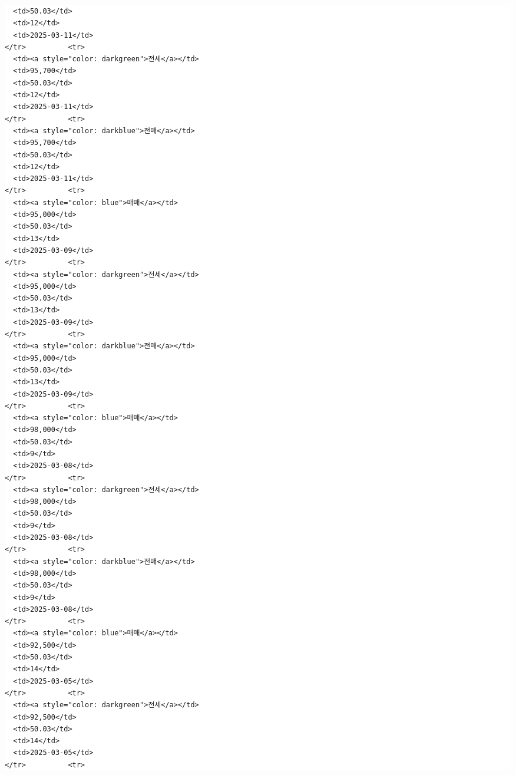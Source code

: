       <td>50.03</td>
      <td>12</td>
      <td>2025-03-11</td>
    </tr>          <tr>
      <td><a style="color: darkgreen">전세</a></td>
      <td>95,700</td>
      <td>50.03</td>
      <td>12</td>
      <td>2025-03-11</td>
    </tr>          <tr>
      <td><a style="color: darkblue">전매</a></td>
      <td>95,700</td>
      <td>50.03</td>
      <td>12</td>
      <td>2025-03-11</td>
    </tr>          <tr>
      <td><a style="color: blue">매매</a></td>
      <td>95,000</td>
      <td>50.03</td>
      <td>13</td>
      <td>2025-03-09</td>
    </tr>          <tr>
      <td><a style="color: darkgreen">전세</a></td>
      <td>95,000</td>
      <td>50.03</td>
      <td>13</td>
      <td>2025-03-09</td>
    </tr>          <tr>
      <td><a style="color: darkblue">전매</a></td>
      <td>95,000</td>
      <td>50.03</td>
      <td>13</td>
      <td>2025-03-09</td>
    </tr>          <tr>
      <td><a style="color: blue">매매</a></td>
      <td>98,000</td>
      <td>50.03</td>
      <td>9</td>
      <td>2025-03-08</td>
    </tr>          <tr>
      <td><a style="color: darkgreen">전세</a></td>
      <td>98,000</td>
      <td>50.03</td>
      <td>9</td>
      <td>2025-03-08</td>
    </tr>          <tr>
      <td><a style="color: darkblue">전매</a></td>
      <td>98,000</td>
      <td>50.03</td>
      <td>9</td>
      <td>2025-03-08</td>
    </tr>          <tr>
      <td><a style="color: blue">매매</a></td>
      <td>92,500</td>
      <td>50.03</td>
      <td>14</td>
      <td>2025-03-05</td>
    </tr>          <tr>
      <td><a style="color: darkgreen">전세</a></td>
      <td>92,500</td>
      <td>50.03</td>
      <td>14</td>
      <td>2025-03-05</td>
    </tr>          <tr>